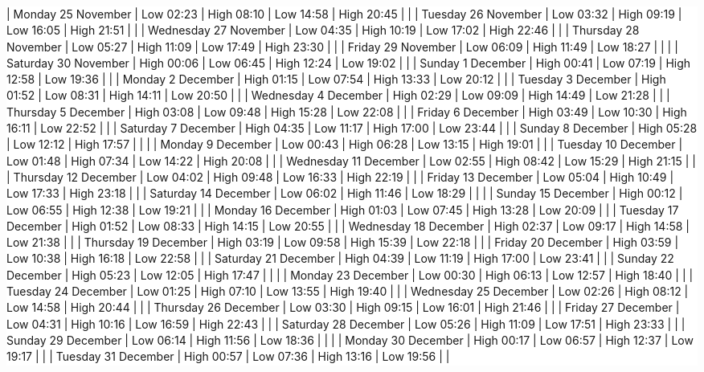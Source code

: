 | Monday 25 November | Low 02:23 | High 08:10 | Low 14:58 | High 20:45 |  |
| Tuesday 26 November | Low 03:32 | High 09:19 | Low 16:05 | High 21:51 |  |
| Wednesday 27 November | Low 04:35 | High 10:19 | Low 17:02 | High 22:46 |  |
| Thursday 28 November | Low 05:27 | High 11:09 | Low 17:49 | High 23:30 |  |
| Friday 29 November | Low 06:09 | High 11:49 | Low 18:27 |  |  |
| Saturday 30 November | High 00:06 | Low 06:45 | High 12:24 | Low 19:02 |  |
| Sunday 1 December | High 00:41 | Low 07:19 | High 12:58 | Low 19:36 |  |
| Monday 2 December | High 01:15 | Low 07:54 | High 13:33 | Low 20:12 |  |
| Tuesday 3 December | High 01:52 | Low 08:31 | High 14:11 | Low 20:50 |  |
| Wednesday 4 December | High 02:29 | Low 09:09 | High 14:49 | Low 21:28 |  |
| Thursday 5 December | High 03:08 | Low 09:48 | High 15:28 | Low 22:08 |  |
| Friday 6 December | High 03:49 | Low 10:30 | High 16:11 | Low 22:52 |  |
| Saturday 7 December | High 04:35 | Low 11:17 | High 17:00 | Low 23:44 |  |
| Sunday 8 December | High 05:28 | Low 12:12 | High 17:57 |  |  |
| Monday 9 December | Low 00:43 | High 06:28 | Low 13:15 | High 19:01 |  |
| Tuesday 10 December | Low 01:48 | High 07:34 | Low 14:22 | High 20:08 |  |
| Wednesday 11 December | Low 02:55 | High 08:42 | Low 15:29 | High 21:15 |  |
| Thursday 12 December | Low 04:02 | High 09:48 | Low 16:33 | High 22:19 |  |
| Friday 13 December | Low 05:04 | High 10:49 | Low 17:33 | High 23:18 |  |
| Saturday 14 December | Low 06:02 | High 11:46 | Low 18:29 |  |  |
| Sunday 15 December | High 00:12 | Low 06:55 | High 12:38 | Low 19:21 |  |
| Monday 16 December | High 01:03 | Low 07:45 | High 13:28 | Low 20:09 |  |
| Tuesday 17 December | High 01:52 | Low 08:33 | High 14:15 | Low 20:55 |  |
| Wednesday 18 December | High 02:37 | Low 09:17 | High 14:58 | Low 21:38 |  |
| Thursday 19 December | High 03:19 | Low 09:58 | High 15:39 | Low 22:18 |  |
| Friday 20 December | High 03:59 | Low 10:38 | High 16:18 | Low 22:58 |  |
| Saturday 21 December | High 04:39 | Low 11:19 | High 17:00 | Low 23:41 |  |
| Sunday 22 December | High 05:23 | Low 12:05 | High 17:47 |  |  |
| Monday 23 December | Low 00:30 | High 06:13 | Low 12:57 | High 18:40 |  |
| Tuesday 24 December | Low 01:25 | High 07:10 | Low 13:55 | High 19:40 |  |
| Wednesday 25 December | Low 02:26 | High 08:12 | Low 14:58 | High 20:44 |  |
| Thursday 26 December | Low 03:30 | High 09:15 | Low 16:01 | High 21:46 |  |
| Friday 27 December | Low 04:31 | High 10:16 | Low 16:59 | High 22:43 |  |
| Saturday 28 December | Low 05:26 | High 11:09 | Low 17:51 | High 23:33 |  |
| Sunday 29 December | Low 06:14 | High 11:56 | Low 18:36 |  |  |
| Monday 30 December | High 00:17 | Low 06:57 | High 12:37 | Low 19:17 |  |
| Tuesday 31 December | High 00:57 | Low 07:36 | High 13:16 | Low 19:56 |  |
